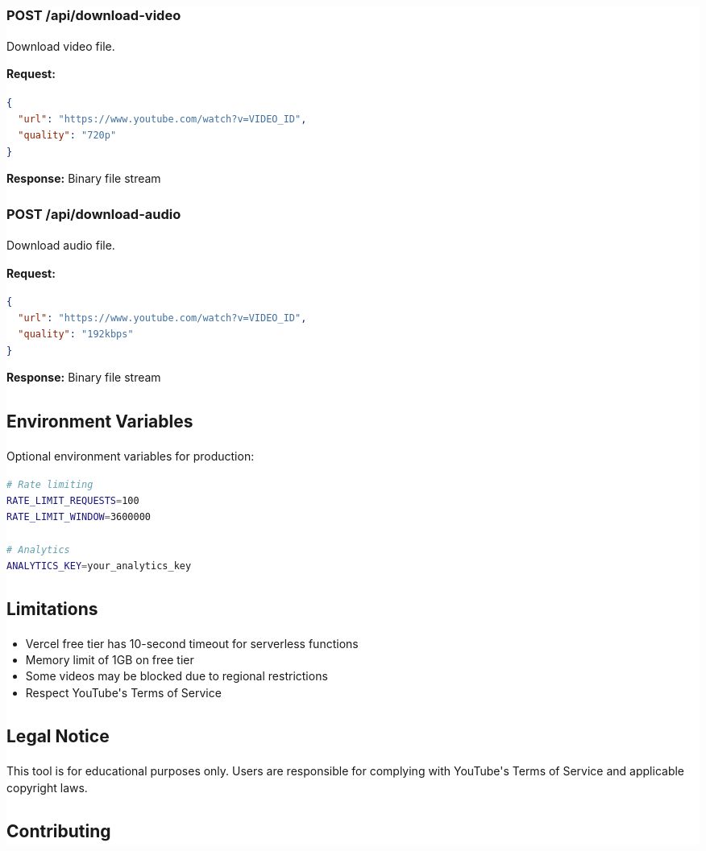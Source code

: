 ### POST /api/download-video
Download video file.

**Request:**
```json
{
  "url": "https://www.youtube.com/watch?v=VIDEO_ID",
  "quality": "720p"
}
```

**Response:** Binary file stream

### POST /api/download-audio
Download audio file.

**Request:**
```json
{
  "url": "https://www.youtube.com/watch?v=VIDEO_ID",
  "quality": "192kbps"
}
```

**Response:** Binary file stream

## Environment Variables

Optional environment variables for production:

```bash
# Rate limiting
RATE_LIMIT_REQUESTS=100
RATE_LIMIT_WINDOW=3600000

# Analytics
ANALYTICS_KEY=your_analytics_key
```

## Limitations

- Vercel free tier has 10-second timeout for serverless functions
- Memory limit of 1GB on free tier
- Some videos may be blocked due to regional restrictions
- Respect YouTube's Terms of Service

## Legal Notice

This tool is for educational purposes only. Users are responsible for complying with YouTube's Terms of Service and applicable copyright laws.

## Contributing
